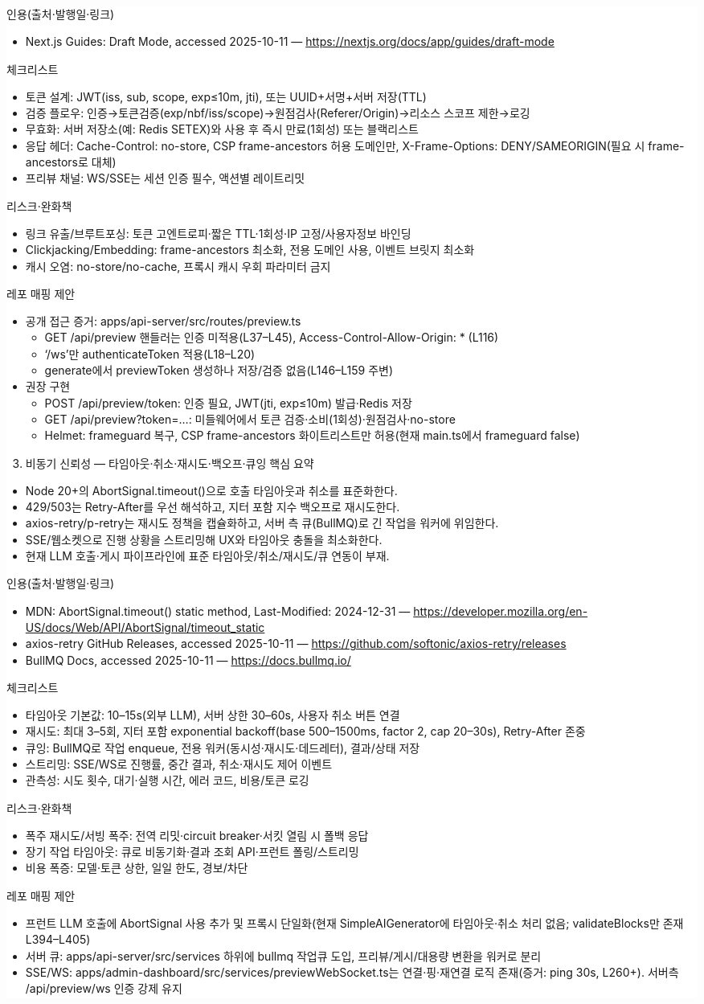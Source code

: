 인용(출처·발행일·링크)
- Next.js Guides: Draft Mode, accessed 2025-10-11 — https://nextjs.org/docs/app/guides/draft-mode

체크리스트
- 토큰 설계: JWT(iss, sub, scope, exp≤10m, jti), 또는 UUID+서명+서버 저장(TTL)
- 검증 플로우: 인증→토큰검증(exp/nbf/iss/scope)→원점검사(Referer/Origin)→리소스 스코프 제한→로깅
- 무효화: 서버 저장소(예: Redis SETEX)와 사용 후 즉시 만료(1회성) 또는 블랙리스트
- 응답 헤더: Cache-Control: no-store, CSP frame-ancestors 허용 도메인만, X-Frame-Options: DENY/SAMEORIGIN(필요 시 frame-ancestors로 대체)
- 프리뷰 채널: WS/SSE는 세션 인증 필수, 액션별 레이트리밋

리스크·완화책
- 링크 유출/브루트포싱: 토큰 고엔트로피·짧은 TTL·1회성·IP 고정/사용자정보 바인딩
- Clickjacking/Embedding: frame-ancestors 최소화, 전용 도메인 사용, 이벤트 브릿지 최소화
- 캐시 오염: no-store/no-cache, 프록시 캐시 우회 파라미터 금지

레포 매핑 제안
- 공개 접근 증거: apps/api-server/src/routes/preview.ts
  - GET /api/preview 핸들러는 인증 미적용(L37–L45), Access-Control-Allow-Origin: * (L116)
  - ‘/ws’만 authenticateToken 적용(L18–L20)
  - generate에서 previewToken 생성하나 저장/검증 없음(L146–L159 주변)
- 권장 구현
  - POST /api/preview/token: 인증 필요, JWT(jti, exp≤10m) 발급·Redis 저장
  - GET /api/preview?token=…: 미들웨어에서 토큰 검증·소비(1회성)·원점검사·no-store
  - Helmet: frameguard 복구, CSP frame-ancestors 화이트리스트만 허용(현재 main.ts에서 frameguard false)

3) 비동기 신뢰성 — 타임아웃·취소·재시도·백오프·큐잉
핵심 요약
- Node 20+의 AbortSignal.timeout()으로 호출 타임아웃과 취소를 표준화한다.
- 429/503는 Retry-After를 우선 해석하고, 지터 포함 지수 백오프로 재시도한다.
- axios-retry/p-retry는 재시도 정책을 캡슐화하고, 서버 측 큐(BullMQ)로 긴 작업을 워커에 위임한다.
- SSE/웹소켓으로 진행 상황을 스트리밍해 UX와 타임아웃 충돌을 최소화한다.
- 현재 LLM 호출·게시 파이프라인에 표준 타임아웃/취소/재시도/큐 연동이 부재.

인용(출처·발행일·링크)
- MDN: AbortSignal.timeout() static method, Last-Modified: 2024-12-31 — https://developer.mozilla.org/en-US/docs/Web/API/AbortSignal/timeout_static
- axios-retry GitHub Releases, accessed 2025-10-11 — https://github.com/softonic/axios-retry/releases
- BullMQ Docs, accessed 2025-10-11 — https://docs.bullmq.io/

체크리스트
- 타임아웃 기본값: 10–15s(외부 LLM), 서버 상한 30–60s, 사용자 취소 버튼 연결
- 재시도: 최대 3–5회, 지터 포함 exponential backoff(base 500–1500ms, factor 2, cap 20–30s), Retry-After 존중
- 큐잉: BullMQ로 작업 enqueue, 전용 워커(동시성·재시도·데드레터), 결과/상태 저장
- 스트리밍: SSE/WS로 진행률, 중간 결과, 취소·재시도 제어 이벤트
- 관측성: 시도 횟수, 대기·실행 시간, 에러 코드, 비용/토큰 로깅

리스크·완화책
- 폭주 재시도/서빙 폭주: 전역 리밋·circuit breaker·서킷 열림 시 폴백 응답
- 장기 작업 타임아웃: 큐로 비동기화·결과 조회 API·프런트 폴링/스트리밍
- 비용 폭증: 모델·토큰 상한, 일일 한도, 경보/차단

레포 매핑 제안
- 프런트 LLM 호출에 AbortSignal 사용 추가 및 프록시 단일화(현재 SimpleAIGenerator에 타임아웃·취소 처리 없음; validateBlocks만 존재 L394–L405)
- 서버 큐: apps/api-server/src/services 하위에 bullmq 작업큐 도입, 프리뷰/게시/대용량 변환을 워커로 분리
- SSE/WS: apps/admin-dashboard/src/services/previewWebSocket.ts는 연결·핑·재연결 로직 존재(증거: ping 30s, L260+). 서버측 /api/preview/ws 인증 강제 유지
